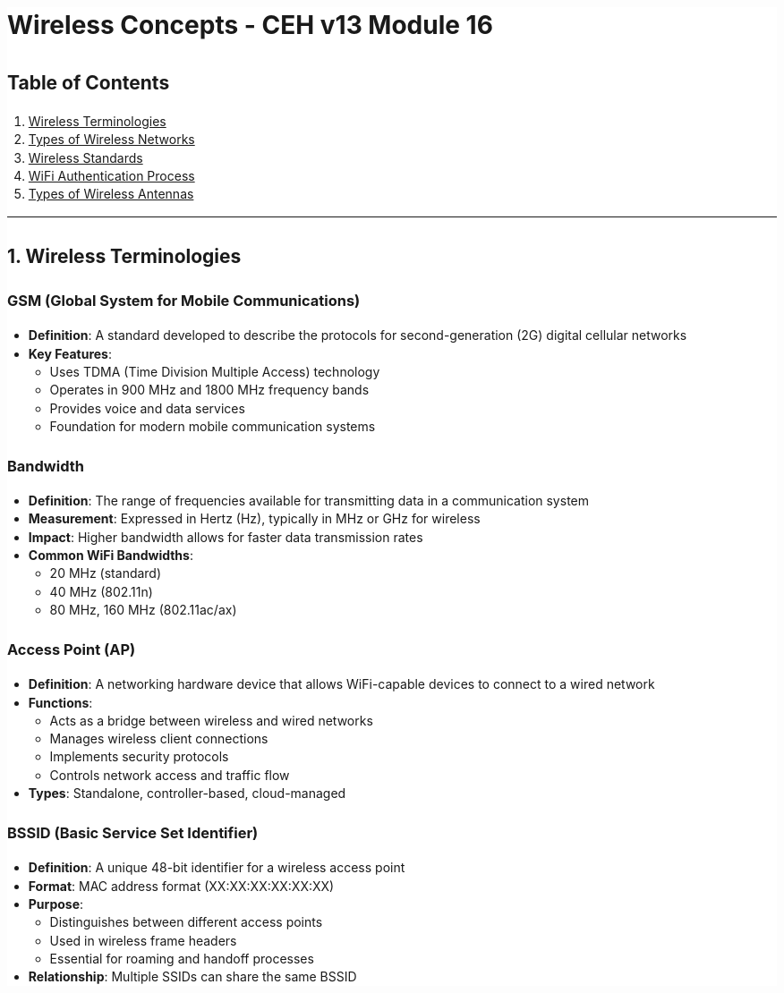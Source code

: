 # Wireless Concepts - CEH v13 Module 16

## Table of Contents
1. [Wireless Terminologies](#wireless-terminologies)
2. [Types of Wireless Networks](#types-of-wireless-networks)
3. [Wireless Standards](#wireless-standards)
4. [WiFi Authentication Process](#wifi-authentication-process)
5. [Types of Wireless Antennas](#types-of-wireless-antennas)

---

## 1. Wireless Terminologies

### GSM (Global System for Mobile Communications)
- **Definition**: A standard developed to describe the protocols for second-generation (2G) digital cellular networks
- **Key Features**:
  - Uses TDMA (Time Division Multiple Access) technology
  - Operates in 900 MHz and 1800 MHz frequency bands
  - Provides voice and data services
  - Foundation for modern mobile communication systems

### Bandwidth
- **Definition**: The range of frequencies available for transmitting data in a communication system
- **Measurement**: Expressed in Hertz (Hz), typically in MHz or GHz for wireless
- **Impact**: Higher bandwidth allows for faster data transmission rates
- **Common WiFi Bandwidths**:
  - 20 MHz (standard)
  - 40 MHz (802.11n)
  - 80 MHz, 160 MHz (802.11ac/ax)

### Access Point (AP)
- **Definition**: A networking hardware device that allows WiFi-capable devices to connect to a wired network
- **Functions**:
  - Acts as a bridge between wireless and wired networks
  - Manages wireless client connections
  - Implements security protocols
  - Controls network access and traffic flow
- **Types**: Standalone, controller-based, cloud-managed

### BSSID (Basic Service Set Identifier)
- **Definition**: A unique 48-bit identifier for a wireless access point
- **Format**: MAC address format (XX:XX:XX:XX:XX:XX)
- **Purpose**:
  - Distinguishes between different access points
  - Used in wireless frame headers
  - Essential for roaming and handoff processes
- **Relationship**: Multiple SSIDs can share the same BSSID
